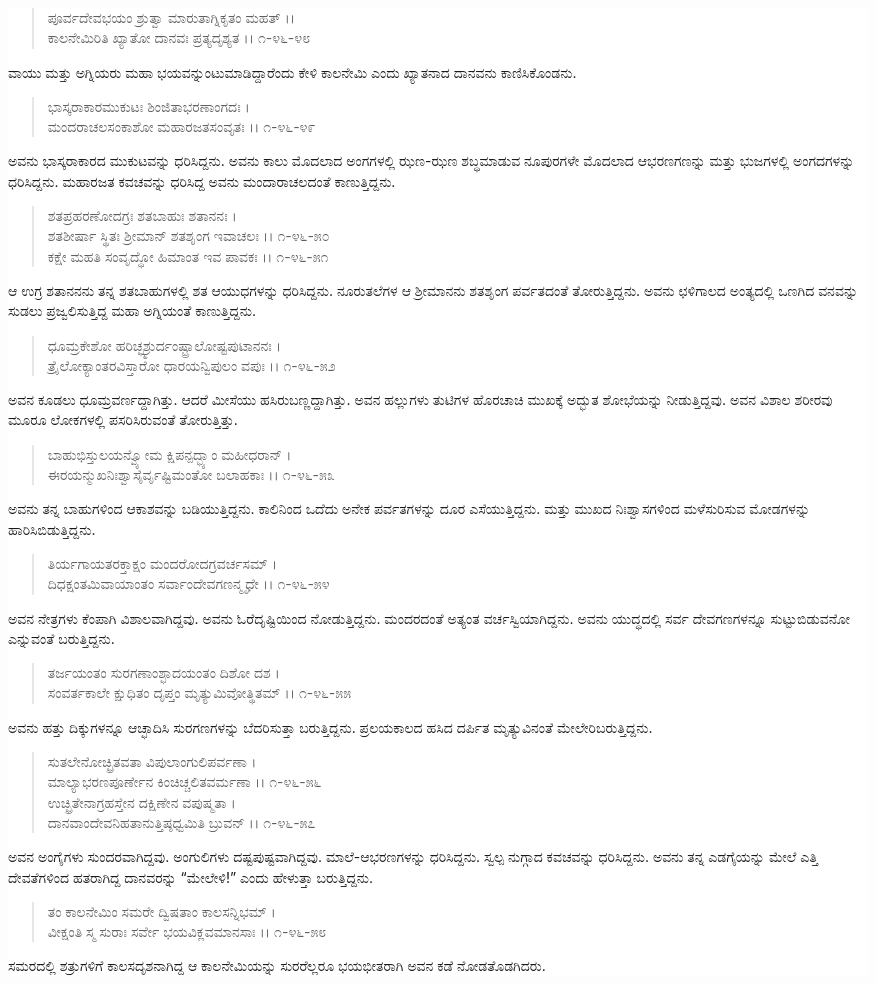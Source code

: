 >ಪೂರ್ವದೇವಭಯಂ ಶ್ರುತ್ವಾ ಮಾರುತಾಗ್ನಿಕೃತಂ ಮಹತ್ ।।  
ಕಾಲನೇಮಿರಿತಿ ಖ್ಯಾತೋ ದಾನವಃ ಪ್ರತ್ಯದೃಶ್ಯತ ।।  ೧-೪೬-೪೮
> 
ವಾಯು ಮತ್ತು ಅಗ್ನಿಯರು ಮಹಾ ಭಯವನ್ನುಂಟುಮಾಡಿದ್ದಾರೆಂದು ಕೇಳಿ ಕಾಲನೇಮಿ ಎಂದು ಖ್ಯಾತನಾದ ದಾನವನು ಕಾಣಿಸಿಕೊಂಡನು.

>ಭಾಸ್ಕರಾಕಾರಮುಕುಟಃ ಶಿಂಜಿತಾಭರಣಾಂಗದಃ ।  
ಮಂದರಾಚಲಸಂಕಾಶೋ ಮಹಾರಜತಸಂವೃತಃ ।।  ೧-೪೬-೪೯
> 
ಅವನು ಭಾಸ್ಕರಾಕಾರದ ಮುಕುಟವನ್ನು ಧರಿಸಿದ್ದನು. ಅವನು ಕಾಲು ಮೊದಲಾದ ಅಂಗಗಳಲ್ಲಿ ಝಣ-ಝಣ ಶಬ್ಧಮಾಡುವ ನೂಪುರಗಳೇ ಮೊದಲಾದ ಆಭರಣಗಣನ್ನು ಮತ್ತು ಭುಜಗಳಲ್ಲಿ ಅಂಗದಗಳನ್ನು ಧರಿಸಿದ್ದನು. ಮಹಾರಜತ ಕವಚವನ್ನು ಧರಿಸಿದ್ದ ಅವನು ಮಂದಾರಾಚಲದಂತೆ ಕಾಣುತ್ತಿದ್ದನು.

>ಶತಪ್ರಹರಣೋದಗ್ರಃ ಶತಬಾಹುಃ ಶತಾನನಃ ।  
ಶತಶೀರ್ಷಾ ಸ್ಥಿತಃ ಶ್ರೀಮಾನ್ ಶತಶೃಂಗ ಇವಾಚಲಃ ।।  ೧-೪೬-೫೦  
ಕಕ್ಷೇ ಮಹತಿ ಸಂವೃದ್ಧೋ ಹಿಮಾಂತ ಇವ ಪಾವಕಃ ।।  ೧-೪೬-೫೧
> 
ಆ ಉಗ್ರ ಶತಾನನನು ತನ್ನ ಶತಬಾಹುಗಳಲ್ಲಿ ಶತ ಆಯುಧಗಳನ್ನು ಧರಿಸಿದ್ದನು. ನೂರುತಲೆಗಳ ಆ ಶ್ರೀಮಾನನು ಶತಶೃಂಗ ಪರ್ವತದಂತೆ ತೋರುತ್ತಿದ್ದನು. ಅವನು ಛಳಿಗಾಲದ ಅಂತ್ಯದಲ್ಲಿ ಒಣಗಿದ ವನವನ್ನು ಸುಡಲು ಪ್ರಜ್ವಲಿಸುತ್ತಿದ್ದ ಮಹಾ ಅಗ್ನಿಯಂತೆ ಕಾಣುತ್ತಿದ್ದನು.

>ಧೂಮ್ರಕೇಶೋ ಹರಿಚ್ಛ್ಮಶ್ರುರ್ದಂಷ್ಟ್ರಾಲೋಷ್ಟಪುಟಾನನಃ ।  
ತ್ರೈಲೋಕ್ಯಾಂತರವಿಸ್ತಾರೋ ಧಾರಯನ್ವಿಪುಲಂ ವಪುಃ ।।  ೧-೪೬-೫೨
> 
ಅವನ ಕೂಡಲು ಧೂಮ್ರವರ್ಣದ್ದಾಗಿತ್ತು. ಆದರೆ ಮೀಸೆಯು ಹಸಿರುಬಣ್ಣದ್ದಾಗಿತ್ತು. ಅವನ ಹಲ್ಲುಗಳು ತುಟಿಗಳ ಹೊರಚಾಚಿ ಮುಖಕ್ಕೆ ಅದ್ಭುತ ಶೋಭೆಯನ್ನು ನೀಡುತ್ತಿದ್ದವು. ಅವನ ವಿಶಾಲ ಶರೀರವು ಮೂರೂ ಲೋಕಗಳಲ್ಲಿ ಪಸರಿಸಿರುವಂತೆ ತೋರುತ್ತಿತ್ತು.

>ಬಾಹುಭಿಸ್ತುಲಯನ್ವ್ಯೋಮ ಕ್ಷಿಪನ್ಪದ್ಭ್ಯಾಂ ಮಹೀಧರಾನ್ ।  
ಈರಯನ್ಮುಖನಿಃಶ್ವಾಸೈರ್ವೃಷ್ಟಿಮಂತೋ ಬಲಾಹಕಾಃ ।।  ೧-೪೬-೫೩
> 
ಅವನು ತನ್ನ ಬಾಹುಗಳಿಂದ ಆಕಾಶವನ್ನು ಬಡಿಯುತ್ತಿದ್ದನು. ಕಾಲಿನಿಂದ ಒದೆದು ಅನೇಕ ಪರ್ವತಗಳನ್ನು ದೂರ ಎಸೆಯುತ್ತಿದ್ದನು. ಮತ್ತು ಮುಖದ ನಿಃಶ್ವಾಸಗಳಿಂದ ಮಳೆಸುರಿಸುವ ಮೋಡಗಳನ್ನು ಹಾರಿಸಿಬಿಡುತ್ತಿದ್ದನು.

>ತಿರ್ಯಗಾಯತರಕ್ತಾಕ್ಷಂ ಮಂದರೋದಗ್ರವರ್ಚಸಮ್ ।  
ದಿಧಕ್ಷಂತಮಿವಾಯಾಂತಂ ಸರ್ವಾಂದೇವಗಣನ್ಮೃಧೇ ।।  ೧-೪೬-೫೪
> 
ಅವನ ನೇತ್ರಗಳು ಕೆಂಪಾಗಿ ವಿಶಾಲವಾಗಿದ್ದವು. ಅವನು ಓರೆದೃಷ್ಟಿಯಿಂದ ನೋಡುತ್ತಿದ್ದನು. ಮಂದರದಂತೆ ಅತ್ಯಂತ ವರ್ಚಸ್ವಿಯಾಗಿದ್ದನು. ಅವನು ಯುದ್ಧದಲ್ಲಿ ಸರ್ವ ದೇವಗಣಗಳನ್ನೂ ಸುಟ್ಟುಬಿಡುವನೋ ಎನ್ನುವಂತೆ ಬರುತ್ತಿದ್ದನು.

>ತರ್ಜಯಂತಂ ಸುರಗಣಾಂಶ್ಛಾದಯಂತಂ ದಿಶೋ ದಶ ।  
ಸಂವರ್ತಕಾಲೇ ಕ್ಷುಧಿತಂ ದೃಪ್ತಂ ಮೃತ್ಯುಮಿವೋತ್ಥಿತಮ್ ।।  ೧-೪೬-೫೫
> 
ಅವನು ಹತ್ತು ದಿಕ್ಕುಗಳನ್ನೂ ಆಚ್ಛಾದಿಸಿ ಸುರಗಣಗಳನ್ನು ಬೆದರಿಸುತ್ತಾ ಬರುತ್ತಿದ್ದನು. ಪ್ರಲಯಕಾಲದ ಹಸಿದ ದರ್ಪಿತ ಮೃತ್ಯುವಿನಂತೆ ಮೇಲೇರಿಬರುತ್ತಿದ್ದನು.

>ಸುತಲೇನೋಚ್ಛ್ರಿತವತಾ ವಿಪುಲಾಂಗುಲಿಪರ್ವಣಾ  ।  
ಮಾಲ್ಯಾಭರಣಪೂರ್ಣೇನ ಕಿಂಚಿಚ್ಚಲಿತವರ್ಮಣಾ ।।  ೧-೪೬-೫೬  
ಉಚ್ಛ್ರಿತೇನಾಗ್ರಹಸ್ತೇನ ದಕ್ಷಿಣೇನ ವಪುಷ್ಮತಾ ।  
ದಾನವಾಂದೇವನಿಹತಾನುತ್ತಿಷ್ಠಧ್ವಮಿತಿ ಬ್ರುವನ್ ।।  ೧-೪೬-೫೭
> 
ಅವನ ಅಂಗೈಗಳು ಸುಂದರವಾಗಿದ್ದವು. ಅಂಗುಲಿಗಳು ದಷ್ಟಪುಷ್ಟವಾಗಿದ್ದವು. ಮಾಲೆ-ಆಭರಣಗಳನ್ನು ಧರಿಸಿದ್ದನು. ಸ್ವಲ್ಪ ನುಗ್ಗಾದ ಕವಚವನ್ನು ಧರಿಸಿದ್ದನು. ಅವನು ತನ್ನ ಎಡಗೈಯನ್ನು ಮೇಲೆ ಎತ್ತಿ ದೇವತೆಗಳಿಂದ ಹತರಾಗಿದ್ದ ದಾನವರನ್ನು “ಮೇಲೇಳಿ!” ಎಂದು ಹೇಳುತ್ತಾ ಬರುತ್ತಿದ್ದನು.

>ತಂ ಕಾಲನೇಮಿಂ ಸಮರೇ ದ್ವಿಷತಾಂ ಕಾಲಸನ್ನಿಭಮ್ ।  
ವೀಕ್ಷಂತಿ ಸ್ಮ ಸುರಾಃ ಸರ್ವೇ ಭಯವಿಕ್ಲವಮಾನಸಾಃ ।।  ೧-೪೬-೫೮
> 
ಸಮರದಲ್ಲಿ ಶತ್ರುಗಳಿಗೆ ಕಾಲಸದೃಶನಾಗಿದ್ದ ಆ ಕಾಲನೇಮಿಯನ್ನು ಸುರರೆಲ್ಲರೂ ಭಯಭೀತರಾಗಿ ಅವನ ಕಡೆ ನೋಡತೊಡಗಿದರು.
